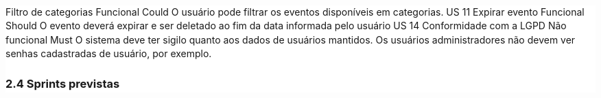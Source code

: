    </td>
   <td>
   </td>
   <td>Filtro de categorias
   </td>
   <td>Funcional
   </td>
   <td>Could
   </td>
   <td>O usuário pode filtrar os eventos disponíveis em categorias.
   </td>
   <td>US 11
   </td>
  </tr>
  <tr>
   <td>
   </td>
   <td>
   </td>
   <td>Expirar evento
   </td>
   <td>Funcional
   </td>
   <td>Should
   </td>
   <td>O evento deverá expirar e ser deletado ao fim da data informada pelo usuário
   </td>
   <td>US 14
   </td>
  </tr>
  <tr>
   <td>
   </td>
   <td>
   </td>
   <td>Conformidade com a LGPD
   </td>
   <td>Não funcional
   </td>
   <td>Must
   </td>
   <td>O sistema deve ter sigilo quanto aos dados de usuários mantidos. Os usuários administradores não devem ver senhas cadastradas de usuário, por exemplo.
   </td>
   <td>
   </td>
  </tr>
</table>

### 2.4 Sprints previstas

